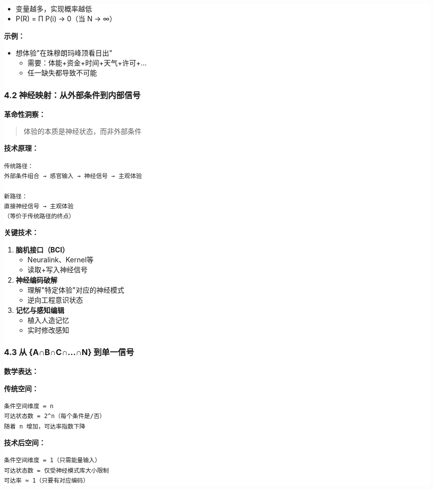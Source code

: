 - 变量越多，实现概率越低
- P(R) = Π P(i) → 0（当 N → ∞）

**示例：**

- 想体验"在珠穆朗玛峰顶看日出"
    - 需要：体能+资金+时间+天气+许可+...
    - 任一缺失都导致不可能

### **4.2 神经映射：从外部条件到内部信号**

**革命性洞察：**

> 体验的本质是神经状态，而非外部条件
> 

**技术原理：**

```
传统路径：
外部条件组合 → 感官输入 → 神经信号 → 主观体验

新路径：
直接神经信号 → 主观体验
（等价于传统路径的终点）

```

**关键技术：**

1. **脑机接口（BCI）**
    - Neuralink、Kernel等
    - 读取+写入神经信号
2. **神经编码破解**
    - 理解"特定体验"对应的神经模式
    - 逆向工程意识状态
3. **记忆与感知编辑**
    - 植入人造记忆
    - 实时修改感知

### **4.3 从 {A∩B∩C∩...∩N} 到单一信号**

**数学表达：**

**传统空间：**

```
条件空间维度 = n
可达状态数 = 2^n（每个条件是/否）
随着 n 增加，可达率指数下降

```

**技术后空间：**

```
条件空间维度 = 1（只需能量输入）
可达状态数 = 仅受神经模式库大小限制
可达率 ≈ 1（只要有对应编码）

```
